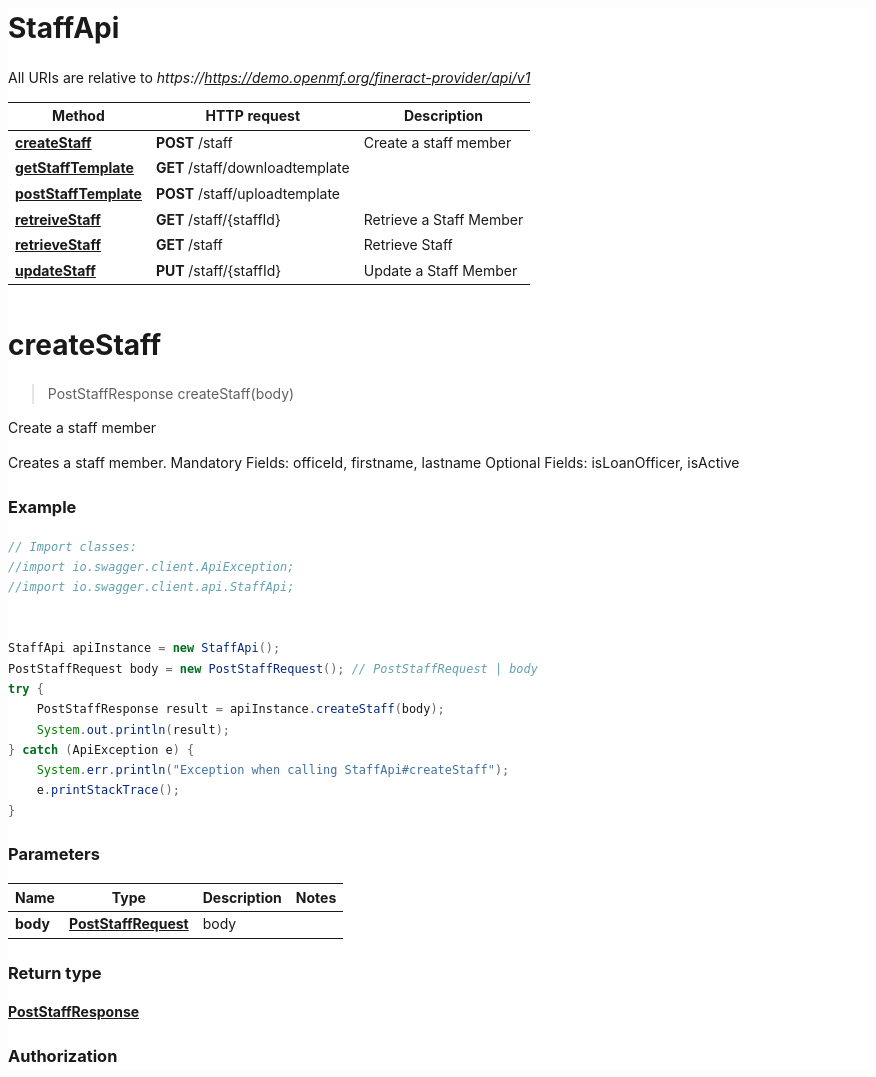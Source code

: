 # StaffApi

All URIs are relative to *https://https://demo.openmf.org/fineract-provider/api/v1*

Method | HTTP request | Description
------------- | ------------- | -------------
[**createStaff**](StaffApi.md#createStaff) | **POST** /staff | Create a staff member
[**getStaffTemplate**](StaffApi.md#getStaffTemplate) | **GET** /staff/downloadtemplate | 
[**postStaffTemplate**](StaffApi.md#postStaffTemplate) | **POST** /staff/uploadtemplate | 
[**retreiveStaff**](StaffApi.md#retreiveStaff) | **GET** /staff/{staffId} | Retrieve a Staff Member
[**retrieveStaff**](StaffApi.md#retrieveStaff) | **GET** /staff | Retrieve Staff
[**updateStaff**](StaffApi.md#updateStaff) | **PUT** /staff/{staffId} | Update a Staff Member


<a name="createStaff"></a>
# **createStaff**
> PostStaffResponse createStaff(body)

Create a staff member

Creates a staff member.  Mandatory Fields:  officeId, firstname, lastname  Optional Fields:  isLoanOfficer, isActive

### Example
```java
// Import classes:
//import io.swagger.client.ApiException;
//import io.swagger.client.api.StaffApi;


StaffApi apiInstance = new StaffApi();
PostStaffRequest body = new PostStaffRequest(); // PostStaffRequest | body
try {
    PostStaffResponse result = apiInstance.createStaff(body);
    System.out.println(result);
} catch (ApiException e) {
    System.err.println("Exception when calling StaffApi#createStaff");
    e.printStackTrace();
}
```

### Parameters

Name | Type | Description  | Notes
------------- | ------------- | ------------- | -------------
 **body** | [**PostStaffRequest**](PostStaffRequest.md)| body |

### Return type

[**PostStaffResponse**](PostStaffResponse.md)

### Authorization

